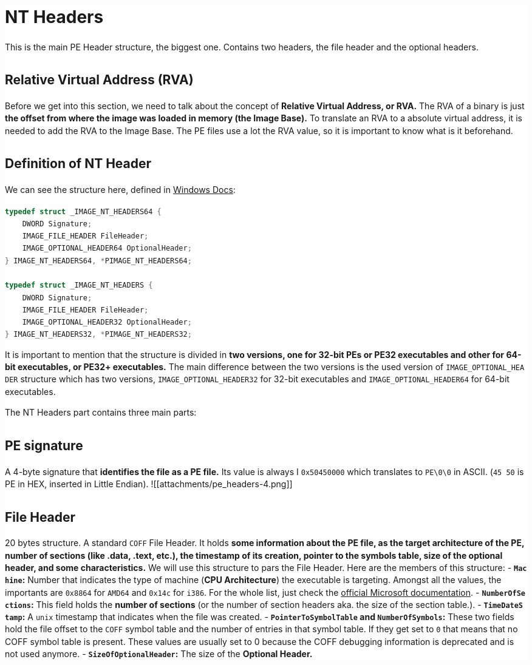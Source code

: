 
# NT Headers
This is the main PE Header structure, the biggest one. Contains two headers, the file header and the optional headers.
## Relative Virtual Address (RVA)
Before we get into this section, we need to talk about the concept of **Relative Virtual Address, or RVA.**
The RVA of a binary is just **the offset from where the image was loaded in memory (the Image Base).** 
To translate an RVA to a absolute virtual address, it is needed to add the RVA to the Image Base.
The PE files use a lot the RVA value, so it is important to know what is it beforehand.

## Definition of NT Header
We can see the structure here, defined in [Windows Docs](https://learn.microsoft.com/en-us/windows/win32/api/winnt/ns-winnt-image_nt_headers32):
```c
typedef struct _IMAGE_NT_HEADERS64 {
    DWORD Signature;
    IMAGE_FILE_HEADER FileHeader;
    IMAGE_OPTIONAL_HEADER64 OptionalHeader;
} IMAGE_NT_HEADERS64, *PIMAGE_NT_HEADERS64;

typedef struct _IMAGE_NT_HEADERS {
    DWORD Signature;
    IMAGE_FILE_HEADER FileHeader;
    IMAGE_OPTIONAL_HEADER32 OptionalHeader;
} IMAGE_NT_HEADERS32, *PIMAGE_NT_HEADERS32;
```
It is important to mention that the structure is divided in **two versions, one for 32-bit PEs or PE32 executables and other for 64-bit executables, or PE32+ executables.**
The main difference between the two versions is the used version of `IMAGE_OPTIONAL_HEADER` structure which has two versions, `IMAGE_OPTIONAL_HEADER32` for 32-bit executables and `IMAGE_OPTIONAL_HEADER64` for 64-bit executables.

The NT Headers part contains three main parts:
## **PE signature** 
A 4-byte signature that **identifies the file as a PE file.** Its value is always I `0x50450000` which translates to `PE\0\0` in ASCII. (`45 50` is PE in HEX, inserted in Little Endian).
![[attachments/pe_headers-4.png]]
## **File Header** 
20 bytes structure. A standard `COFF` File Header. It holds **some information about the PE file, as the target architecture of the PE, number of sections (like .data, .text, etc.), the timestamp of its creation, pointer to the symbols table, size of the optional header, and some characteristics.** We will use this structure to pars the File Header. Here are the members of this structure:
	- **`Machine`:** Number that indicates the type of machine (**CPU Architecture**) the executable is targeting. Amongst all the values, the importants are `0x8864` for `AMD64` and `0x14c` for `i386`. For the whole list, just check the [official Microsoft documentation](https://docs.microsoft.com/en-us/windows/win32/debug/pe-format).
	- **`NumberOfSections`:** This field holds the **number of sections** (or the number of section headers aka. the size of the section table.).
	- **`TimeDateStamp`:** A `unix` timestamp that indicates when the file was created.
	- **`PointerToSymbolTable` and `NumberOfSymbols`:** These two fields hold the file offset to the `COFF` symbol table and the number of entries in that symbol table. If they get set to `0` that means that no COFF symbol table is present. These values are usually set to 0 because the COFF debugging information is deprecated and is not used anymore.
	- **`SizeOfOptionalHeader`:** The size of the **Optional Header.**
